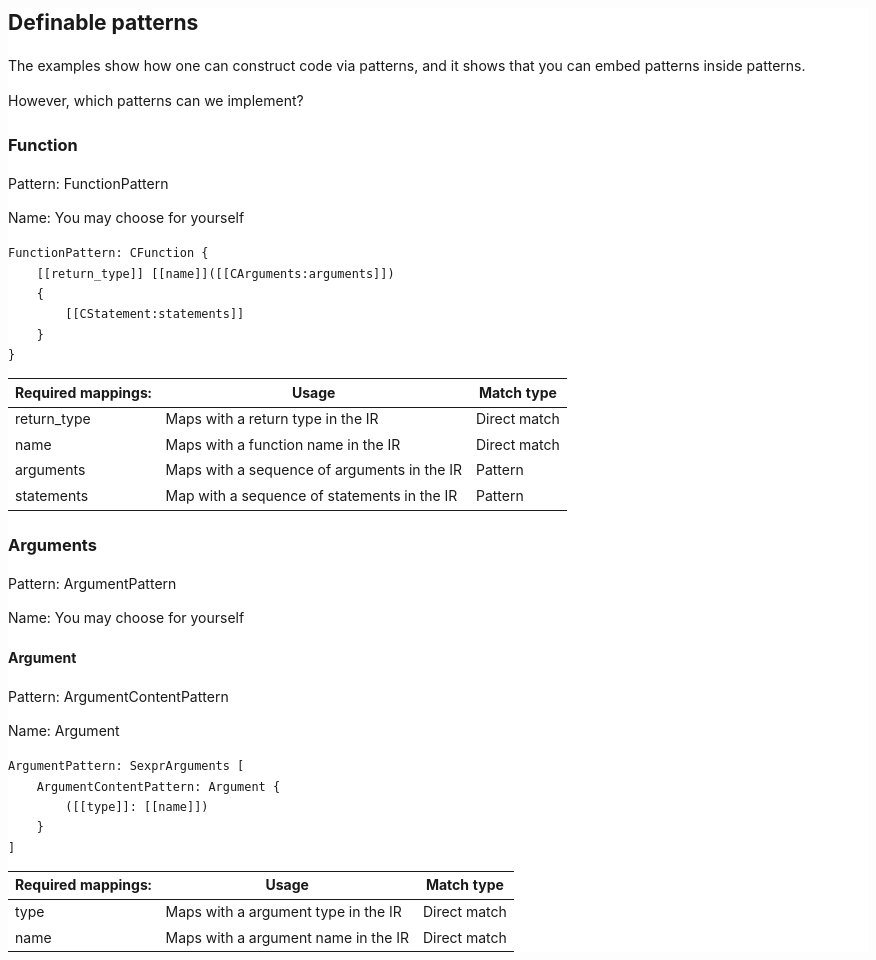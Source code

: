 ## Definable patterns

The examples show how one can construct code via patterns, and it shows that you can embed patterns inside patterns.

However, which patterns can we implement?

### Function

Pattern: FunctionPattern

Name: You may choose for yourself

```
FunctionPattern: CFunction {
	[[return_type]] [[name]]([[CArguments:arguments]])
	{
		[[CStatement:statements]]
	}
}
```

| Required mappings: | Usage                                       | Match type   |
| ------------------ | ------------------------------------------- | ------------ |
| return_type        | Maps with a return type in the IR           | Direct match |
| name               | Maps with a function name in the IR         | Direct match |
| arguments          | Maps with a sequence of arguments in the IR | Pattern      |
| statements         | Map with a sequence of statements in the IR | Pattern      |

### Arguments

Pattern: ArgumentPattern

Name: You may choose for yourself

#### Argument

Pattern: ArgumentContentPattern

Name: Argument

```
ArgumentPattern: SexprArguments [
	ArgumentContentPattern: Argument {
		([[type]]: [[name]])
	}
]
```

| Required mappings: | Usage                               | Match type   |
| ------------------ | ----------------------------------- | ------------ |
| type               | Maps with a argument type in the IR | Direct match |
| name               | Maps with a argument name in the IR | Direct match |
